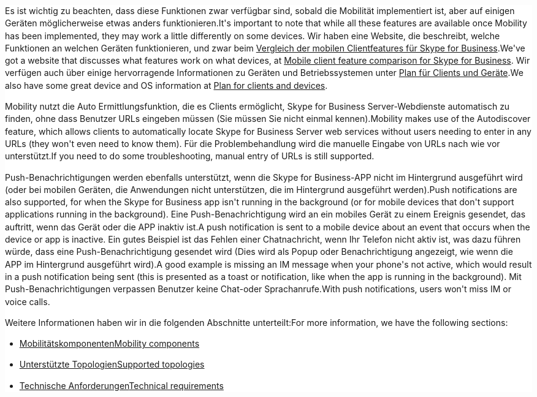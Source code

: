 <span data-ttu-id="9e93b-128">Es ist wichtig zu beachten, dass diese Funktionen zwar verfügbar sind, sobald die Mobilität implementiert ist, aber auf einigen Geräten möglicherweise etwas anders funktionieren.</span><span class="sxs-lookup"><span data-stu-id="9e93b-128">It's important to note that while all these features are available once Mobility has been implemented, they may work a little differently on some devices.</span></span> <span data-ttu-id="9e93b-129">Wir haben eine Website, die beschreibt, welche Funktionen an welchen Geräten funktionieren, und zwar beim [Vergleich der mobilen Clientfeatures für Skype for Business](clients-and-devices/mobile-feature-comparison.md).</span><span class="sxs-lookup"><span data-stu-id="9e93b-129">We've got a website that discusses what features work on what devices, at [Mobile client feature comparison for Skype for Business](clients-and-devices/mobile-feature-comparison.md).</span></span> <span data-ttu-id="9e93b-130">Wir verfügen auch über einige hervorragende Informationen zu Geräten und Betriebssystemen unter [Plan für Clients und Geräte](clients-and-devices/clients-and-devices.md).</span><span class="sxs-lookup"><span data-stu-id="9e93b-130">We also have some great device and OS information at [Plan for clients and devices](clients-and-devices/clients-and-devices.md).</span></span>
  
<span data-ttu-id="9e93b-131">Mobility nutzt die Auto Ermittlungsfunktion, die es Clients ermöglicht, Skype for Business Server-Webdienste automatisch zu finden, ohne dass Benutzer URLs eingeben müssen (Sie müssen Sie nicht einmal kennen).</span><span class="sxs-lookup"><span data-stu-id="9e93b-131">Mobility makes use of the Autodiscover feature, which allows clients to automatically locate Skype for Business Server web services without users needing to enter in any URLs (they won't even need to know them).</span></span> <span data-ttu-id="9e93b-132">Für die Problembehandlung wird die manuelle Eingabe von URLs nach wie vor unterstützt.</span><span class="sxs-lookup"><span data-stu-id="9e93b-132">If you need to do some troubleshooting, manual entry of URLs is still supported.</span></span>
  
<span data-ttu-id="9e93b-133">Push-Benachrichtigungen werden ebenfalls unterstützt, wenn die Skype for Business-APP nicht im Hintergrund ausgeführt wird (oder bei mobilen Geräten, die Anwendungen nicht unterstützen, die im Hintergrund ausgeführt werden).</span><span class="sxs-lookup"><span data-stu-id="9e93b-133">Push notifications are also supported, for when the Skype for Business app isn't running in the background (or for mobile devices that don't support applications running in the background).</span></span> <span data-ttu-id="9e93b-134">Eine Push-Benachrichtigung wird an ein mobiles Gerät zu einem Ereignis gesendet, das auftritt, wenn das Gerät oder die APP inaktiv ist.</span><span class="sxs-lookup"><span data-stu-id="9e93b-134">A push notification is sent to a mobile device about an event that occurs when the device or app is inactive.</span></span> <span data-ttu-id="9e93b-135">Ein gutes Beispiel ist das Fehlen einer Chatnachricht, wenn Ihr Telefon nicht aktiv ist, was dazu führen würde, dass eine Push-Benachrichtigung gesendet wird (Dies wird als Popup oder Benachrichtigung angezeigt, wie wenn die APP im Hintergrund ausgeführt wird).</span><span class="sxs-lookup"><span data-stu-id="9e93b-135">A good example is missing an IM message when your phone's not active, which would result in a push notification being sent (this is presented as a toast or notification, like when the app is running in the background).</span></span> <span data-ttu-id="9e93b-136">Mit Push-Benachrichtigungen verpassen Benutzer keine Chat-oder Sprachanrufe.</span><span class="sxs-lookup"><span data-stu-id="9e93b-136">With push notifications, users won't miss IM or voice calls.</span></span>
  
<span data-ttu-id="9e93b-137">Weitere Informationen haben wir in die folgenden Abschnitte unterteilt:</span><span class="sxs-lookup"><span data-stu-id="9e93b-137">For more information, we have the following sections:</span></span>
  
- [<span data-ttu-id="9e93b-138">Mobilitätskomponenten</span><span class="sxs-lookup"><span data-stu-id="9e93b-138">Mobility components</span></span>](mobility.md#MobilityComponents)
    
- [<span data-ttu-id="9e93b-139">Unterstützte Topologien</span><span class="sxs-lookup"><span data-stu-id="9e93b-139">Supported topologies</span></span>](mobility.md#SupportedTopos)
    
- [<span data-ttu-id="9e93b-140">Technische Anforderungen</span><span class="sxs-lookup"><span data-stu-id="9e93b-140">Technical requirements</span></span>](mobility.md#TechRequirements)
    